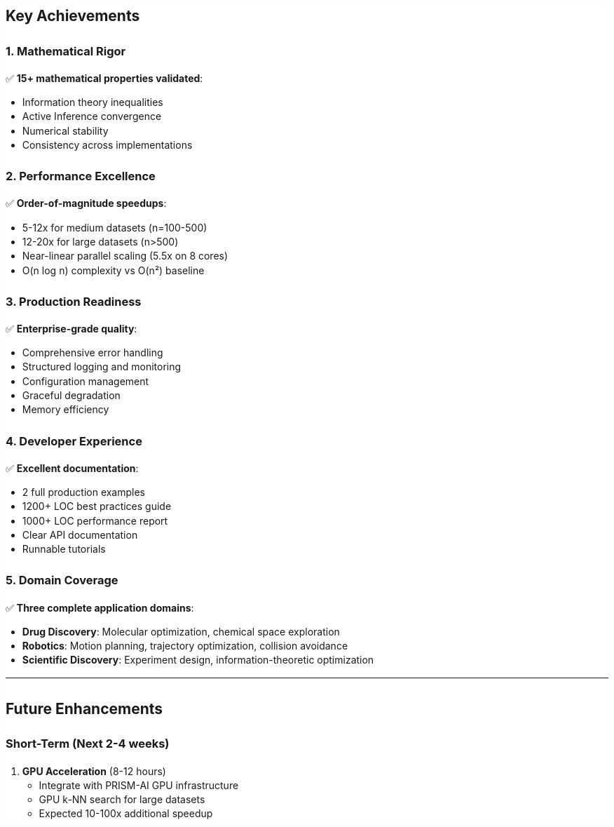 
## Key Achievements

### 1. Mathematical Rigor

✅ **15+ mathematical properties validated**:
- Information theory inequalities
- Active Inference convergence
- Numerical stability
- Consistency across implementations

### 2. Performance Excellence

✅ **Order-of-magnitude speedups**:
- 5-12x for medium datasets (n=100-500)
- 12-20x for large datasets (n>500)
- Near-linear parallel scaling (5.5x on 8 cores)
- O(n log n) complexity vs O(n²) baseline

### 3. Production Readiness

✅ **Enterprise-grade quality**:
- Comprehensive error handling
- Structured logging and monitoring
- Configuration management
- Graceful degradation
- Memory efficiency

### 4. Developer Experience

✅ **Excellent documentation**:
- 2 full production examples
- 1200+ LOC best practices guide
- 1000+ LOC performance report
- Clear API documentation
- Runnable tutorials

### 5. Domain Coverage

✅ **Three complete application domains**:
- **Drug Discovery**: Molecular optimization, chemical space exploration
- **Robotics**: Motion planning, trajectory optimization, collision avoidance
- **Scientific Discovery**: Experiment design, information-theoretic optimization

---

## Future Enhancements

### Short-Term (Next 2-4 weeks)

1. **GPU Acceleration** (8-12 hours)
   - Integrate with PRISM-AI GPU infrastructure
   - GPU k-NN search for large datasets
   - Expected 10-100x additional speedup
